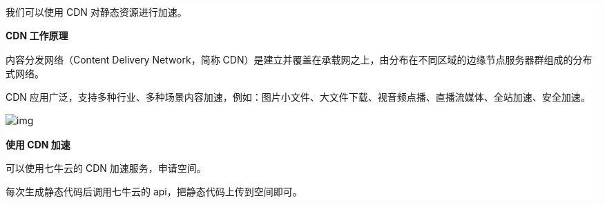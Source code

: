 我们可以使用 CDN 对静态资源进行加速。

**CDN 工作原理**

内容分发网络（Content Delivery Network，简称 CDN）是建立并覆盖在承载网之上，由分布在不同区域的边缘节点服务器群组成的分布式网络。

CDN 应用广泛，支持多种行业、多种场景内容加速，例如：图片小文件、大文件下载、视音频点播、直播流媒体、全站加速、安全加速。

![img](https://zwhid.oss-cn-shenzhen.aliyuncs.com/blog/l1F9lF-l1F9lF.jpg)

**使用 CDN 加速**

可以使用七牛云的 CDN 加速服务，申请空间。

每次生成静态代码后调用七牛云的 api，把静态代码上传到空间即可。
